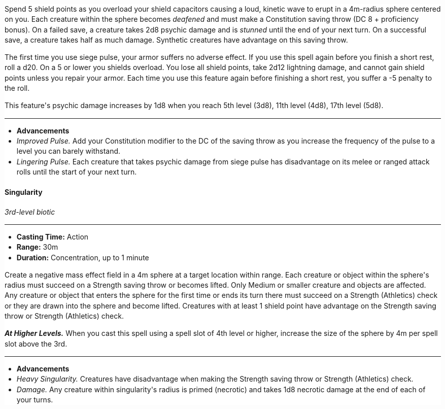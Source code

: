 Spend 5 shield points as you overload your shield capacitors causing a loud, kinetic wave to erupt in a 4m-radius 
sphere centered on you. Each creature within the sphere becomes *deafened* and must
make a Constitution saving throw (DC 8 + proficiency bonus). On a failed save, a creature takes
2d8 psychic damage and is *stunned* until the end of your next turn. On a successful save, a creature 
takes half as much damage. Synthetic creatures have advantage on this saving throw.

The first time you use siege pulse, your armor suffers no adverse effect. If you use this spell again before you
finish a short rest, roll a d20. On a 5 or lower you shields overload. You lose 
all shield points, take 2d12 lightning damage, and cannot gain shield points unless you repair your armor. Each time you 
use this feature again before finishing a short rest, you suffer a -5 penalty to the roll.

This feature's psychic damage increases by 1d8 when you reach 5th level (3d8), 11th level (4d8), 17th level (5d8).

___
- __Advancements__
- *Improved Pulse.* Add your Constitution modifier to the DC of the saving throw as you increase the frequency of the pulse to a level you can barely withstand.
- *Lingering Pulse.* Each creature that takes psychic damage from siege pulse has disadvantage on its melee or ranged attack rolls until the start of your next turn.




#### Singularity
*3rd-level biotic*
___
- **Casting Time:** Action
- **Range:** 30m
- **Duration:** Concentration, up to 1 minute

Create a negative mass effect field in a 4m sphere at a target location within range. Each creature or object within the
sphere's radius must succeed on a Strength saving throw or becomes lifted. Only Medium or smaller creature and objects
are affected. Any creature or object that enters the sphere for the first time or ends its turn there must succeed on a
Strength (Athletics) check or they are drawn into the sphere and become lifted. Creatures with at least 1 shield point
have advantage on the Strength saving throw or Strength (Athletics) check.

___At Higher Levels.___ When you cast this spell using a spell slot of 4th level or higher, increase the size of the sphere
by 4m per spell slot above the 3rd.

___
- __Advancements__
- *Heavy Singularity.* Creatures have disadvantage when making the Strength saving throw or Strength (Athletics) check.
- *Damage.* Any creature within singularity's radius is primed (necrotic) and takes 1d8 necrotic damage at the end of each of your turns.
